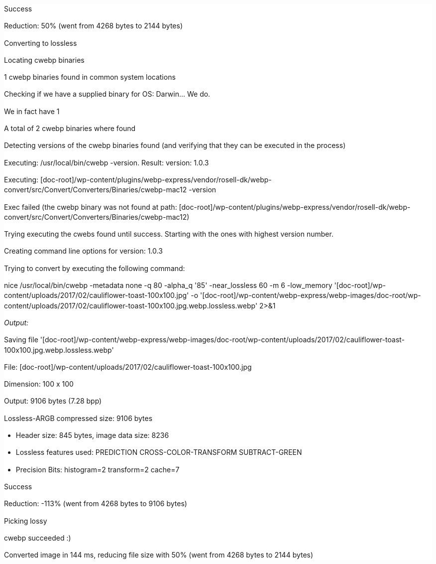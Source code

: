 Success

Reduction: 50% (went from 4268 bytes to 2144 bytes)


Converting to lossless

Locating cwebp binaries

1 cwebp binaries found in common system locations

Checking if we have a supplied binary for OS: Darwin... We do.

We in fact have 1

A total of 2 cwebp binaries where found

Detecting versions of the cwebp binaries found (and verifying that they can be executed in the process)

Executing: /usr/local/bin/cwebp -version. Result: version: 1.0.3

Executing: [doc-root]/wp-content/plugins/webp-express/vendor/rosell-dk/webp-convert/src/Convert/Converters/Binaries/cwebp-mac12 -version

Exec failed (the cwebp binary was not found at path: [doc-root]/wp-content/plugins/webp-express/vendor/rosell-dk/webp-convert/src/Convert/Converters/Binaries/cwebp-mac12)

Trying executing the cwebs found until success. Starting with the ones with highest version number.

Creating command line options for version: 1.0.3

Trying to convert by executing the following command:

nice /usr/local/bin/cwebp -metadata none -q 80 -alpha_q '85' -near_lossless 60 -m 6 -low_memory '[doc-root]/wp-content/uploads/2017/02/cauliflower-toast-100x100.jpg' -o '[doc-root]/wp-content/webp-express/webp-images/doc-root/wp-content/uploads/2017/02/cauliflower-toast-100x100.jpg.webp.lossless.webp' 2>&1


*Output:* 

Saving file '[doc-root]/wp-content/webp-express/webp-images/doc-root/wp-content/uploads/2017/02/cauliflower-toast-100x100.jpg.webp.lossless.webp'

File:      [doc-root]/wp-content/uploads/2017/02/cauliflower-toast-100x100.jpg

Dimension: 100 x 100

Output:    9106 bytes (7.28 bpp)

Lossless-ARGB compressed size: 9106 bytes

  * Header size: 845 bytes, image data size: 8236

  * Lossless features used: PREDICTION CROSS-COLOR-TRANSFORM SUBTRACT-GREEN

  * Precision Bits: histogram=2 transform=2 cache=7


Success

Reduction: -113% (went from 4268 bytes to 9106 bytes)


Picking lossy

cwebp succeeded :)


Converted image in 144 ms, reducing file size with 50% (went from 4268 bytes to 2144 bytes)

